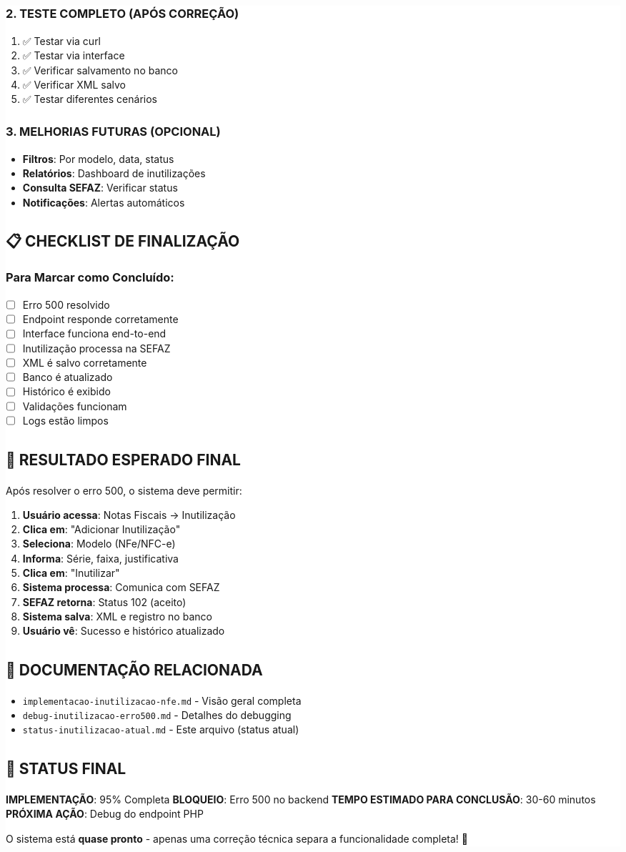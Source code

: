### **2. TESTE COMPLETO** (APÓS CORREÇÃO)
1. ✅ Testar via curl
2. ✅ Testar via interface
3. ✅ Verificar salvamento no banco
4. ✅ Verificar XML salvo
5. ✅ Testar diferentes cenários

### **3. MELHORIAS FUTURAS** (OPCIONAL)
- **Filtros**: Por modelo, data, status
- **Relatórios**: Dashboard de inutilizações
- **Consulta SEFAZ**: Verificar status
- **Notificações**: Alertas automáticos

## 📋 **CHECKLIST DE FINALIZAÇÃO**

### **Para Marcar como Concluído**:
- [ ] Erro 500 resolvido
- [ ] Endpoint responde corretamente
- [ ] Interface funciona end-to-end
- [ ] Inutilização processa na SEFAZ
- [ ] XML é salvo corretamente
- [ ] Banco é atualizado
- [ ] Histórico é exibido
- [ ] Validações funcionam
- [ ] Logs estão limpos

## 🎯 **RESULTADO ESPERADO FINAL**

Após resolver o erro 500, o sistema deve permitir:

1. **Usuário acessa**: Notas Fiscais → Inutilização
2. **Clica em**: "Adicionar Inutilização"
3. **Seleciona**: Modelo (NFe/NFC-e)
4. **Informa**: Série, faixa, justificativa
5. **Clica em**: "Inutilizar"
6. **Sistema processa**: Comunica com SEFAZ
7. **SEFAZ retorna**: Status 102 (aceito)
8. **Sistema salva**: XML e registro no banco
9. **Usuário vê**: Sucesso e histórico atualizado

## 📝 **DOCUMENTAÇÃO RELACIONADA**

- `implementacao-inutilizacao-nfe.md` - Visão geral completa
- `debug-inutilizacao-erro500.md` - Detalhes do debugging
- `status-inutilizacao-atual.md` - Este arquivo (status atual)

## 🚀 **STATUS FINAL**

**IMPLEMENTAÇÃO**: 95% Completa
**BLOQUEIO**: Erro 500 no backend
**TEMPO ESTIMADO PARA CONCLUSÃO**: 30-60 minutos
**PRÓXIMA AÇÃO**: Debug do endpoint PHP

O sistema está **quase pronto** - apenas uma correção técnica separa a funcionalidade completa! 🎯
